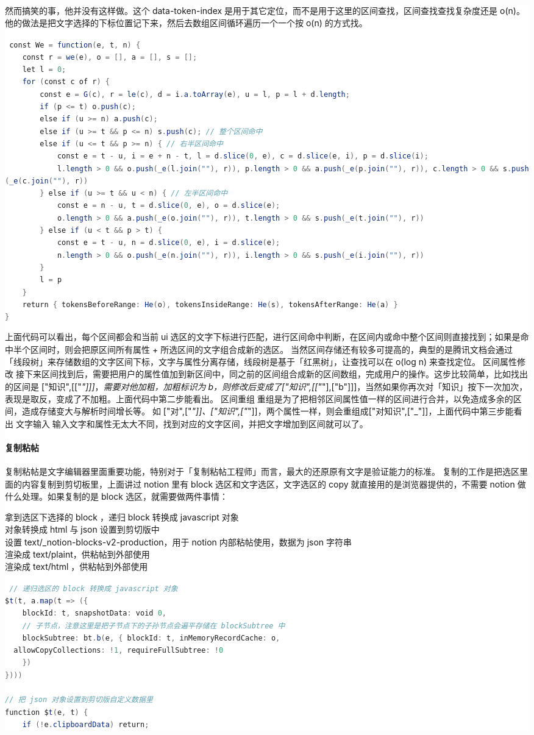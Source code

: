  然而搞笑的事，他并没有这样做。这个 data-token-index 是用于其它定位，而不是用于这里的区间查找，区间查找查找复杂度还是 o(n)。 
 他的做法是把文字选择的下标位置记下来，然后去数组区间循环遍历一个一个按 o(n) 的方式找。 
  
 ```java 
  const We = function(e, t, n) {
    const r = we(e), o = [], a = [], s = [];
    let l = 0;
    for (const c of r) {
        const e = G(c), r = le(c), d = i.a.toArray(e), u = l, p = l + d.length;
        if (p <= t) o.push(c);
        else if (u >= n) a.push(c);
        else if (u >= t && p <= n) s.push(c); // 整个区间命中
        else if (u <= t && p >= n) { // 右半区间命中
            const e = t - u, i = e + n - t, l = d.slice(0, e), c = d.slice(e, i), p = d.slice(i);
            l.length > 0 && o.push(_e(l.join(""), r)), p.length > 0 && a.push(_e(p.join(""), r)), c.length > 0 && s.push(_e(c.join(""), r))
        } else if (u >= t && u < n) { // 左半区间命中
            const e = n - u, t = d.slice(0, e), o = d.slice(e);
            o.length > 0 && a.push(_e(o.join(""), r)), t.length > 0 && s.push(_e(t.join(""), r))
        } else if (u < t && p > t) {
            const e = t - u, n = d.slice(0, e), i = d.slice(e);
            n.length > 0 && o.push(_e(n.join(""), r)), i.length > 0 && s.push(_e(i.join(""), r))
        }
        l = p
    }
    return { tokensBeforeRange: He(o), tokensInsideRange: He(s), tokensAfterRange: He(a) }
}

  ``` 
  
 上面代码可以看出，每个区间都会和当前 ui 选区的文字下标进行匹配，进行区间命中判断，在区间内或命中整个区间则直接找到；如果是命中半个区间时，则会把原区间所有属性 + 所选区间的文字组合成新的选区。 
 当然区间存储还有较多可提高的，典型的是腾讯文档会通过「线段树」来存储数组的文字区间下标，文字与属性分离存储，线段树是基于「红黑树」，让查找可以在 o(log n) 来查找定位。 
 区间属性修改 
 接下来区间找到后，需要把用户的属性值加到新区间中，同之前的区间组合成新的区间数组，完成用户的操作。这步比较简单，比如找出的区间是 ["知识",[["_"]]]_，_需要对他加粗，加粗标识为 b，则修改后变成了["知识",[["_"],["b"]]]，当然如果你再次对「知识」按下一次加次，表现是取反，变成了不加粗。上面代码中第二步能看出。 
 区间重组 
 重组是为了把相邻区间属性值一样的区间进行合并，以免造成多余的区间，造成存储变大与解析时间增长等。 
 如 ["对",["_"]]、["知识",["_"]]，两个属性一样，则会重组成["对知识",["_"]]，上面代码中第三步能看出 
 文字输入 
 输入文字和属性无太大不同，找到对应的文字区间，并把文字增加到区间就可以了。 
  
 #### 复制粘帖 
 复制粘帖是文字编辑器里面重要功能，特别对于「复制粘帖工程师」而言，最大的还原原有文字是验证能力的标准。 
 复制的工作是把选区里面的内容复制到剪切板里，上面讲过 notion 里有 block 选区和文字选区，文字选区的 copy 就直接用的是浏览器提供的，不需要 notion 做什么处理。如果复制的是 block 选区，就需要做两件事情： 
  
   拿到选区下选择的 block ，递归 block 转换成 javascript 对象  
   对象转换成 html 与 json 设置到剪切版中  
   设置 text/_notion-blocks-v2-production，用于 notion 内部粘帖使用，数据为 json 字符串  
   渲染成 text/plaint，供粘帖到外部使用  
   渲染成 text/html ，供粘帖到外部使用  
  
  
 ```java 
  // 递归选区的 block 转换成 javascript 对象
$t(t, a.map(t => ({
    blockId: t, snapshotData: void 0,
    // 子节点，注意这里是把子节点下的子孙节点会遍平存储在 blockSubtree 中
    blockSubtree: bt.b(e, { blockId: t, inMemoryRecordCache: o, 
  allowCopyCollections: !1, requireFullSubtree: !0
    })
})))

// 把 json 对象设置到剪切版自定义数据里
function $t(e, t) {
    if (!e.clipboardData) return;
 ```